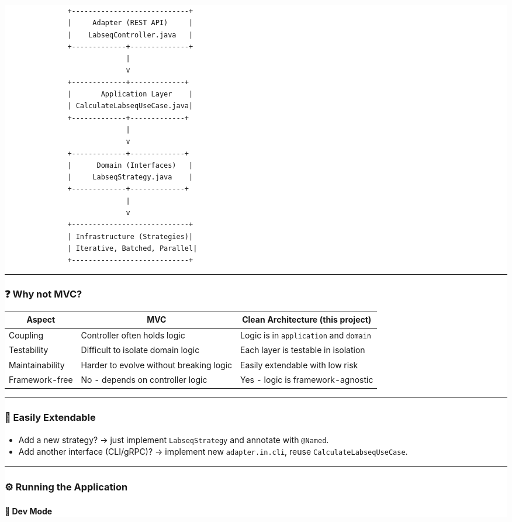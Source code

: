```
               +----------------------------+
               |     Adapter (REST API)     |
               |    LabseqController.java   |
               +-------------+--------------+
                             |
                             v
               +-------------+-------------+
               |       Application Layer    |
               | CalculateLabseqUseCase.java|
               +-------------+-------------+
                             |
                             v
               +-------------+-------------+
               |      Domain (Interfaces)   |
               |     LabseqStrategy.java    |
               +-------------+-------------+
                             |
                             v
               +----------------------------+
               | Infrastructure (Strategies)|
               | Iterative, Batched, Parallel|
               +----------------------------+
```

---

### ❓ Why not MVC?

| Aspect           | MVC                                             | Clean Architecture (this project)                    |
|------------------|--------------------------------------------------|------------------------------------------------------|
| Coupling         | Controller often holds logic                    | Logic is in `application` and `domain`               |
| Testability      | Difficult to isolate domain logic               | Each layer is testable in isolation                  |
| Maintainability  | Harder to evolve without breaking logic         | Easily extendable with low risk                      |
| Framework-free   | No - depends on controller logic                | Yes - logic is framework-agnostic                    |

---

### 🔧 Easily Extendable

- Add a new strategy? → just implement `LabseqStrategy` and annotate with `@Named`.
- Add another interface (CLI/gRPC)? → implement new `adapter.in.cli`, reuse `CalculateLabseqUseCase`.

---

### ⚙️ Running the Application

#### 🔧 Dev Mode
